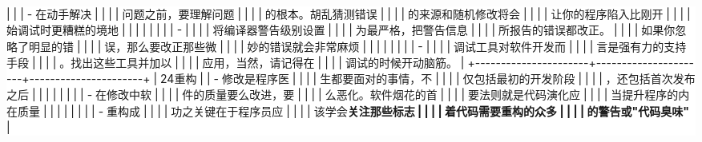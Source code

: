 |                      |                      | -   在动手解决       |
|                      |                      | 问题之前，要理解问题 |
|                      |                      | 的根本。胡乱猜测错误 |
|                      |                      | 的来源和随机修改将会 |
|                      |                      | 让你的程序陷入比刚开 |
|                      |                      | 始调试时更糟糕的境地 |
|                      |                      |                      |
|                      |                      | -                    |
|                      |                      | 将编译器警告级别设置 |
|                      |                      | 为最严格，把警告信息 |
|                      |                      | 所报告的错误都改正。 |
|                      |                      | 如果你忽略了明显的错 |
|                      |                      | 误，那么要改正那些微 |
|                      |                      | 妙的错误就会非常麻烦 |
|                      |                      |                      |
|                      |                      | -                    |
|                      |                      | 调试工具对软件开发而 |
|                      |                      | 言是强有力的支持手段 |
|                      |                      | 。找出这些工具并加以 |
|                      |                      | 应用，当然，请记得在 |
|                      |                      | 调试的时候开动脑筋。 |
+----------------------+----------------------+----------------------+
| 24重构               |                      | -   修改是程序医     |
|                      |                      | 生都要面对的事情，不 |
|                      |                      | 仅包括最初的开发阶段 |
|                      |                      | ，还包括首次发布之后 |
|                      |                      |                      |
|                      |                      | -   在修改中软       |
|                      |                      | 件的质量要么改进，要 |
|                      |                      | 么恶化。软件烟花的首 |
|                      |                      | 要法则就是代码演化应 |
|                      |                      | 当提升程序的内在质量 |
|                      |                      |                      |
|                      |                      | -   重构成           |
|                      |                      | 功之关键在于程序员应 |
|                      |                      | 该学会**关注那些标志 |
|                      |                      | 着代码需要重构的众多 |
|                      |                      | 的警告或"代码臭味"** |